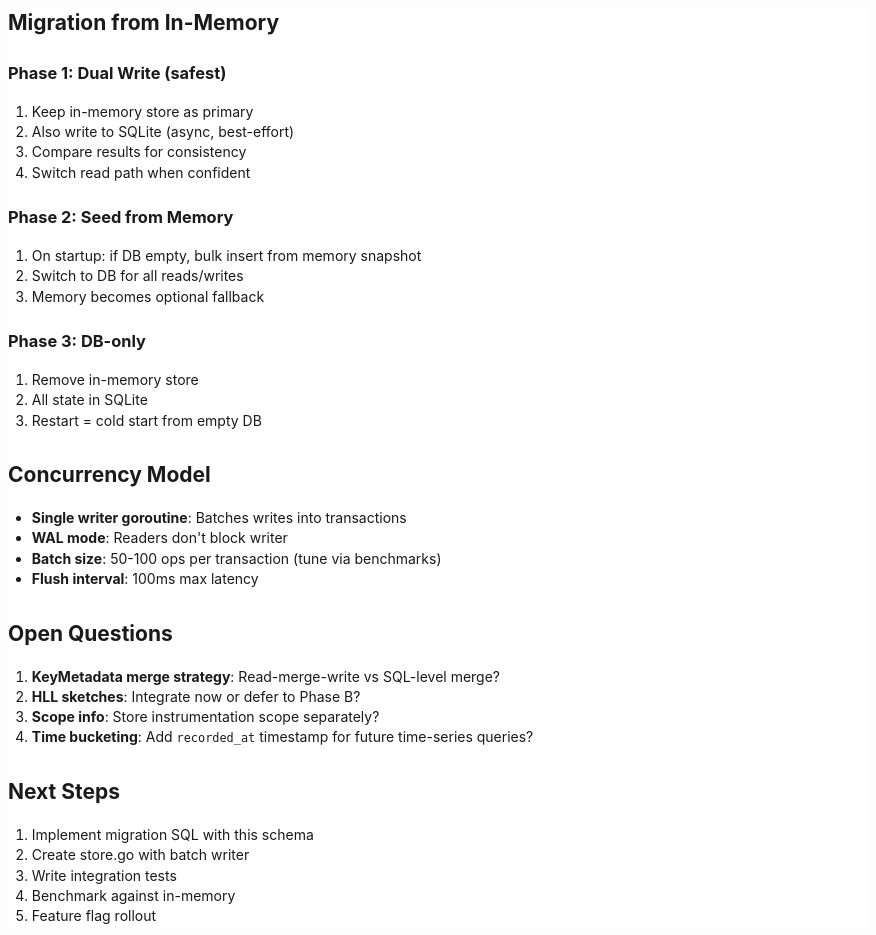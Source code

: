 ## Migration from In-Memory

### Phase 1: Dual Write (safest)
1. Keep in-memory store as primary
2. Also write to SQLite (async, best-effort)
3. Compare results for consistency
4. Switch read path when confident

### Phase 2: Seed from Memory
1. On startup: if DB empty, bulk insert from memory snapshot
2. Switch to DB for all reads/writes
3. Memory becomes optional fallback

### Phase 3: DB-only
1. Remove in-memory store
2. All state in SQLite
3. Restart = cold start from empty DB

## Concurrency Model

- **Single writer goroutine**: Batches writes into transactions
- **WAL mode**: Readers don't block writer
- **Batch size**: 50-100 ops per transaction (tune via benchmarks)
- **Flush interval**: 100ms max latency

## Open Questions

1. **KeyMetadata merge strategy**: Read-merge-write vs SQL-level merge?
2. **HLL sketches**: Integrate now or defer to Phase B?
3. **Scope info**: Store instrumentation scope separately?
4. **Time bucketing**: Add `recorded_at` timestamp for future time-series queries?

## Next Steps

1. Implement migration SQL with this schema
2. Create store.go with batch writer
3. Write integration tests
4. Benchmark against in-memory
5. Feature flag rollout

